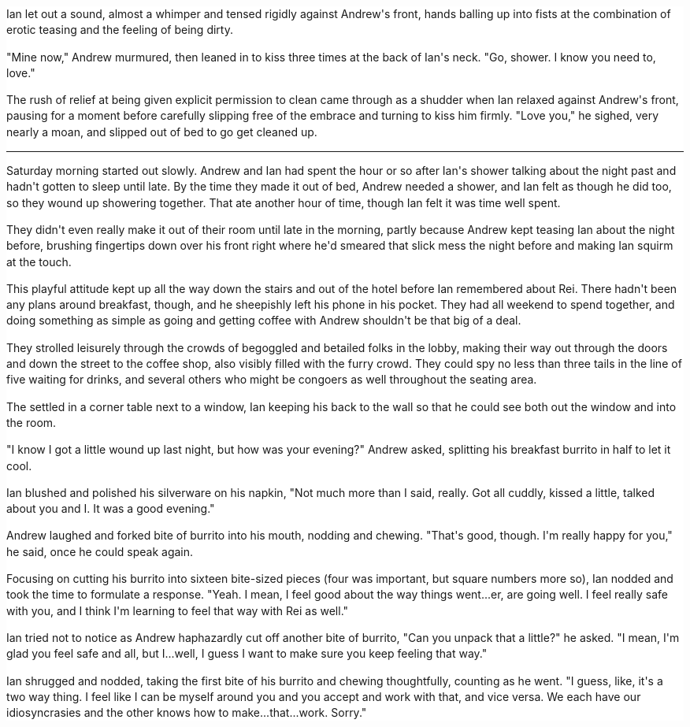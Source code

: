 Ian let out a sound, almost a whimper and tensed rigidly against Andrew's front, hands balling up into fists at the combination of erotic teasing and the feeling of being dirty.

"Mine now," Andrew murmured, then leaned in to kiss three times at the back of Ian's neck. "Go, shower. I know you need to, love."

The rush of relief at being given explicit permission to clean came through as a shudder when Ian relaxed against Andrew's front, pausing for a moment before carefully slipping free of the embrace and turning to kiss him firmly. "Love you," he sighed, very nearly a moan, and slipped out of bed to go get cleaned up.

-----

Saturday morning started out slowly. Andrew and Ian had spent the hour or so after Ian's shower talking about the night past and hadn't gotten to sleep until late. By the time they made it out of bed, Andrew needed a shower, and Ian felt as though he did too, so they wound up showering together. That ate another hour of time, though Ian felt it was time well spent.

They didn't even really make it out of their room until late in the morning, partly because Andrew kept teasing Ian about the night before, brushing fingertips down over his front right where he'd smeared that slick mess the night before and making Ian squirm at the touch.

This playful attitude kept up all the way down the stairs and out of the hotel before Ian remembered about Rei. There hadn't been any plans around breakfast, though, and he sheepishly left his phone in his pocket. They had all weekend to spend together, and doing something as simple as going and getting coffee with Andrew shouldn't be that big of a deal.

They strolled leisurely through the crowds of begoggled and betailed folks in the lobby, making their way out through the doors and down the street to the coffee shop, also visibly filled with the furry crowd. They could spy no less than three tails in the line of five waiting for drinks, and several others who might be congoers as well throughout the seating area.

The settled in a corner table next to a window, Ian keeping his back to the wall so that he could see both out the window and into the room.

"I know I got a little wound up last night, but how was your evening?" Andrew asked, splitting his breakfast burrito in half to let it cool.

Ian blushed and polished his silverware on his napkin, "Not much more than I said, really. Got all cuddly, kissed a little, talked about you and I. It was a good evening."

Andrew laughed and forked bite of burrito into his mouth, nodding and chewing. "That's good, though. I'm really happy for you," he said, once he could speak again.

Focusing on cutting his burrito into sixteen bite-sized pieces (four was important, but square numbers more so), Ian nodded and took the time to formulate a response. "Yeah. I mean, I feel good about the way things went...er, are going well. I feel really safe with you, and I think I'm learning to feel that way with Rei as well."

Ian tried not to notice as Andrew haphazardly cut off another bite of burrito, "Can you unpack that a little?" he asked. "I mean, I'm glad you feel safe and all, but I...well, I guess I want to make sure you keep feeling that way."

Ian shrugged and nodded, taking the first bite of his burrito and chewing thoughtfully, counting as he went. "I guess, like, it's a two way thing. I feel like I can be myself around you and you accept and work with that, and vice versa. We each have our idiosyncrasies and the other knows how to make...that...work. Sorry."
